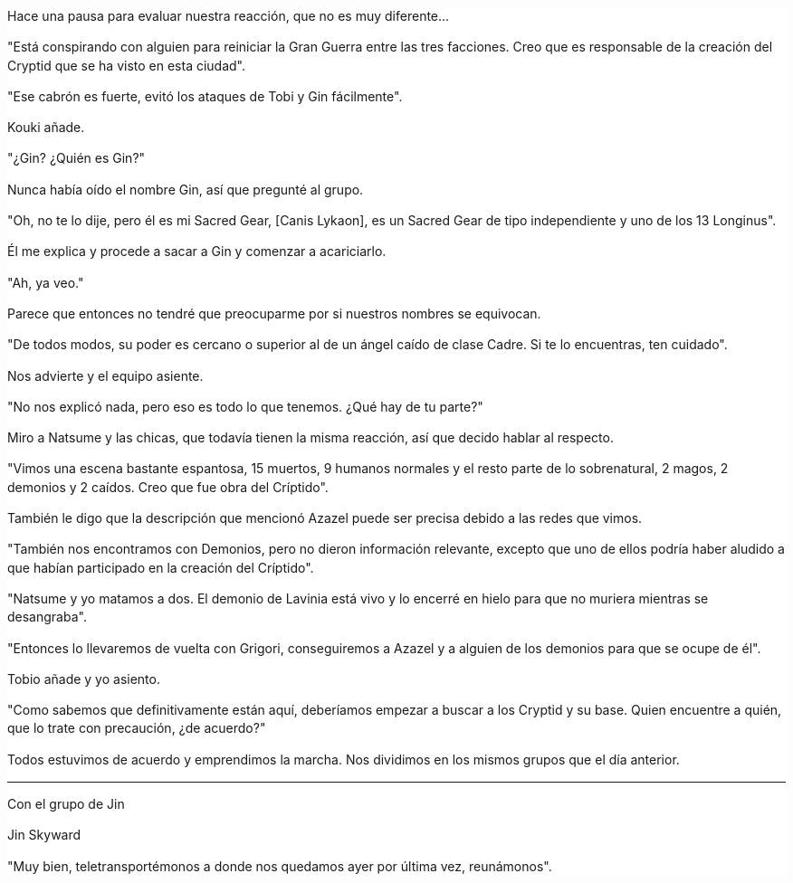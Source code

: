 Hace una pausa para evaluar nuestra reacción, que no es muy diferente...

"Está conspirando con alguien para reiniciar la Gran Guerra entre las tres facciones. Creo que es responsable de la creación del Cryptid que se ha visto en esta ciudad".

"Ese cabrón es fuerte, evitó los ataques de Tobi y Gin fácilmente".

Kouki añade.

"¿Gin? ¿Quién es Gin?"

Nunca había oído el nombre Gin, así que pregunté al grupo.

"Oh, no te lo dije, pero él es mi Sacred Gear, [Canis Lykaon], es un Sacred Gear de tipo independiente y uno de los 13 Longinus".

Él me explica y procede a sacar a Gin y comenzar a acariciarlo.

"Ah, ya veo."

Parece que entonces no tendré que preocuparme por si nuestros nombres se equivocan.

"De todos modos, su poder es cercano o superior al de un ángel caído de clase Cadre. Si te lo encuentras, ten cuidado".

Nos advierte y el equipo asiente.

"No nos explicó nada, pero eso es todo lo que tenemos. ¿Qué hay de tu parte?"

Miro a Natsume y las chicas, que todavía tienen la misma reacción, así que decido hablar al respecto.

"Vimos una escena bastante espantosa, 15 muertos, 9 humanos normales y el resto parte de lo sobrenatural, 2 magos, 2 demonios y 2 caídos. Creo que fue obra del Críptido".

También le digo que la descripción que mencionó Azazel puede ser precisa debido a las redes que vimos.

"También nos encontramos con Demonios, pero no dieron información relevante, excepto que uno de ellos podría haber aludido a que habían participado en la creación del Críptido".

"Natsume y yo matamos a dos. El demonio de Lavinia está vivo y lo encerré en hielo para que no muriera mientras se desangraba".

"Entonces lo llevaremos de vuelta con Grigori, conseguiremos a Azazel y a alguien de los demonios para que se ocupe de él".

Tobio añade y yo asiento.

"Como sabemos que definitivamente están aquí, deberíamos empezar a buscar a los Cryptid y su base. Quien encuentre a quién, que lo trate con precaución, ¿de acuerdo?"

Todos estuvimos de acuerdo y emprendimos la marcha. Nos dividimos en los mismos grupos que el día anterior.

---

Con el grupo de Jin

Jin Skyward

"Muy bien, teletransportémonos a donde nos quedamos ayer por última vez, reunámonos".
